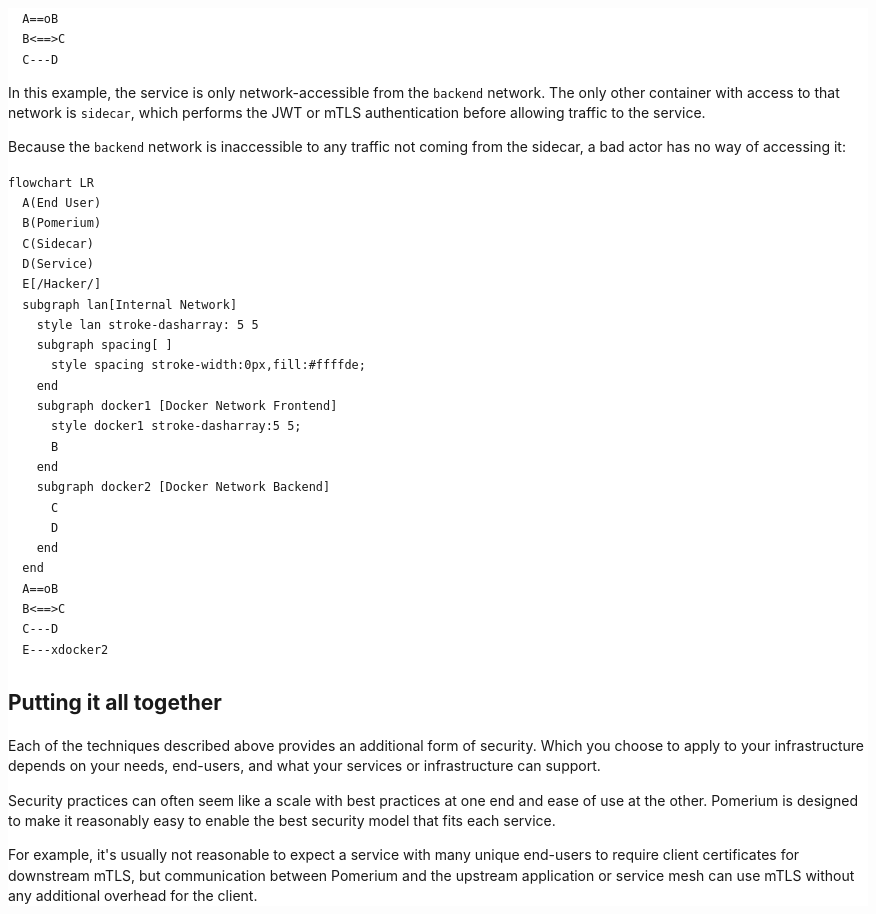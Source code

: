 ```mermaid
  A==oB
  B<==>C
  C---D
```

In this example, the service is only network-accessible from the `backend` network. The only other container with access to that network is `sidecar`, which performs the JWT or mTLS authentication before allowing traffic to the service.

Because the `backend` network is inaccessible to any traffic not coming from the sidecar, a bad actor has no way of accessing it:

```mermaid
flowchart LR
  A(End User)
  B(Pomerium)
  C(Sidecar)
  D(Service)
  E[/Hacker/]
  subgraph lan[Internal Network]
    style lan stroke-dasharray: 5 5
    subgraph spacing[ ]
      style spacing stroke-width:0px,fill:#ffffde;
    end
    subgraph docker1 [Docker Network Frontend]
      style docker1 stroke-dasharray:5 5;
      B
    end
    subgraph docker2 [Docker Network Backend]
      C
      D
    end
  end
  A==oB
  B<==>C
  C---D
  E---xdocker2
```

## Putting it all together

Each of the techniques described above provides an additional form of security. Which you choose to apply to your infrastructure depends on your needs, end-users, and what your services or infrastructure can support.

Security practices can often seem like a scale with best practices at one end and ease of use at the other. Pomerium is designed to make it reasonably easy to enable the best security model that fits each service. 

For example, it's usually not reasonable to expect a service with many unique end-users to require client certificates for downstream mTLS, but communication between Pomerium and the upstream application or service mesh can use mTLS without any additional overhead for the client.


[binaries]: /docs/releases/core
[device identity verification]: /docs/concepts/device-identity.md
[grafana]: /docs/guides/grafana
[jwt verification]: /docs/guides/jwt-verification.md
[jwt-rfc]: https://datatracker.ietf.org/doc/html/rfc7519
[`pass_identity_headers`]: /docs/reference/routes/pass-identity-headers
[Quickstart]: /docs/quickstart
[transport layer security]: https://en.wikipedia.org/wiki/Transport_Layer_Security
[zero trust]: https://www.pomerium.com/docs/background.html